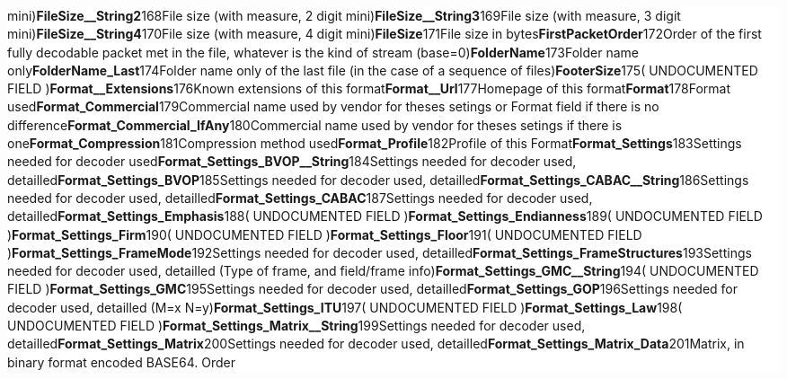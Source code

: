 mini)</td></tr><tr><td /><td target="F:DevCase.ThirdParty.MediaInfo.Fields.FileSize__String2">**FileSize__String2**</td><td>168</td><td>File size (with measure, 2 digit mini)</td></tr><tr><td /><td target="F:DevCase.ThirdParty.MediaInfo.Fields.FileSize__String3">**FileSize__String3**</td><td>169</td><td>File size (with measure, 3 digit mini)</td></tr><tr><td /><td target="F:DevCase.ThirdParty.MediaInfo.Fields.FileSize__String4">**FileSize__String4**</td><td>170</td><td>File size (with measure, 4 digit mini)</td></tr><tr><td /><td target="F:DevCase.ThirdParty.MediaInfo.Fields.FileSize">**FileSize**</td><td>171</td><td>File size in bytes</td></tr><tr><td /><td target="F:DevCase.ThirdParty.MediaInfo.Fields.FirstPacketOrder">**FirstPacketOrder**</td><td>172</td><td>Order of the first fully decodable packet met in the file, whatever is the kind of stream (base=0)</td></tr><tr><td /><td target="F:DevCase.ThirdParty.MediaInfo.Fields.FolderName">**FolderName**</td><td>173</td><td>Folder name only</td></tr><tr><td /><td target="F:DevCase.ThirdParty.MediaInfo.Fields.FolderName_Last">**FolderName_Last**</td><td>174</td><td>Folder name only of the last file (in the case of a sequence of files)</td></tr><tr><td /><td target="F:DevCase.ThirdParty.MediaInfo.Fields.FooterSize">**FooterSize**</td><td>175</td><td>( UNDOCUMENTED FIELD )</td></tr><tr><td /><td target="F:DevCase.ThirdParty.MediaInfo.Fields.Format__Extensions">**Format__Extensions**</td><td>176</td><td>Known extensions of this format</td></tr><tr><td /><td target="F:DevCase.ThirdParty.MediaInfo.Fields.Format__Url">**Format__Url**</td><td>177</td><td>Homepage of this format</td></tr><tr><td /><td target="F:DevCase.ThirdParty.MediaInfo.Fields.Format">**Format**</td><td>178</td><td>Format used</td></tr><tr><td /><td target="F:DevCase.ThirdParty.MediaInfo.Fields.Format_Commercial">**Format_Commercial**</td><td>179</td><td>Commercial name used by vendor for theses setings or Format field if there is no difference</td></tr><tr><td /><td target="F:DevCase.ThirdParty.MediaInfo.Fields.Format_Commercial_IfAny">**Format_Commercial_IfAny**</td><td>180</td><td>Commercial name used by vendor for theses setings if there is one</td></tr><tr><td /><td target="F:DevCase.ThirdParty.MediaInfo.Fields.Format_Compression">**Format_Compression**</td><td>181</td><td>Compression method used</td></tr><tr><td /><td target="F:DevCase.ThirdParty.MediaInfo.Fields.Format_Profile">**Format_Profile**</td><td>182</td><td>Profile of this Format</td></tr><tr><td /><td target="F:DevCase.ThirdParty.MediaInfo.Fields.Format_Settings">**Format_Settings**</td><td>183</td><td>Settings needed for decoder used</td></tr><tr><td /><td target="F:DevCase.ThirdParty.MediaInfo.Fields.Format_Settings_BVOP__String">**Format_Settings_BVOP__String**</td><td>184</td><td>Settings needed for decoder used, detailled</td></tr><tr><td /><td target="F:DevCase.ThirdParty.MediaInfo.Fields.Format_Settings_BVOP">**Format_Settings_BVOP**</td><td>185</td><td>Settings needed for decoder used, detailled</td></tr><tr><td /><td target="F:DevCase.ThirdParty.MediaInfo.Fields.Format_Settings_CABAC__String">**Format_Settings_CABAC__String**</td><td>186</td><td>Settings needed for decoder used, detailled</td></tr><tr><td /><td target="F:DevCase.ThirdParty.MediaInfo.Fields.Format_Settings_CABAC">**Format_Settings_CABAC**</td><td>187</td><td>Settings needed for decoder used, detailled</td></tr><tr><td /><td target="F:DevCase.ThirdParty.MediaInfo.Fields.Format_Settings_Emphasis">**Format_Settings_Emphasis**</td><td>188</td><td>( UNDOCUMENTED FIELD )</td></tr><tr><td /><td target="F:DevCase.ThirdParty.MediaInfo.Fields.Format_Settings_Endianness">**Format_Settings_Endianness**</td><td>189</td><td>( UNDOCUMENTED FIELD )</td></tr><tr><td /><td target="F:DevCase.ThirdParty.MediaInfo.Fields.Format_Settings_Firm">**Format_Settings_Firm**</td><td>190</td><td>( UNDOCUMENTED FIELD )</td></tr><tr><td /><td target="F:DevCase.ThirdParty.MediaInfo.Fields.Format_Settings_Floor">**Format_Settings_Floor**</td><td>191</td><td>( UNDOCUMENTED FIELD )</td></tr><tr><td /><td target="F:DevCase.ThirdParty.MediaInfo.Fields.Format_Settings_FrameMode">**Format_Settings_FrameMode**</td><td>192</td><td>Settings needed for decoder used, detailled</td></tr><tr><td /><td target="F:DevCase.ThirdParty.MediaInfo.Fields.Format_Settings_FrameStructures">**Format_Settings_FrameStructures**</td><td>193</td><td>Settings needed for decoder used, detailled (Type of frame, and field/frame info)</td></tr><tr><td /><td target="F:DevCase.ThirdParty.MediaInfo.Fields.Format_Settings_GMC__String">**Format_Settings_GMC__String**</td><td>194</td><td>( UNDOCUMENTED FIELD )</td></tr><tr><td /><td target="F:DevCase.ThirdParty.MediaInfo.Fields.Format_Settings_GMC">**Format_Settings_GMC**</td><td>195</td><td>Settings needed for decoder used, detailled</td></tr><tr><td /><td target="F:DevCase.ThirdParty.MediaInfo.Fields.Format_Settings_GOP">**Format_Settings_GOP**</td><td>196</td><td>Settings needed for decoder used, detailled (M=x N=y)</td></tr><tr><td /><td target="F:DevCase.ThirdParty.MediaInfo.Fields.Format_Settings_ITU">**Format_Settings_ITU**</td><td>197</td><td>( UNDOCUMENTED FIELD )</td></tr><tr><td /><td target="F:DevCase.ThirdParty.MediaInfo.Fields.Format_Settings_Law">**Format_Settings_Law**</td><td>198</td><td>( UNDOCUMENTED FIELD )</td></tr><tr><td /><td target="F:DevCase.ThirdParty.MediaInfo.Fields.Format_Settings_Matrix__String">**Format_Settings_Matrix__String**</td><td>199</td><td>Settings needed for decoder used, detailled</td></tr><tr><td /><td target="F:DevCase.ThirdParty.MediaInfo.Fields.Format_Settings_Matrix">**Format_Settings_Matrix**</td><td>200</td><td>Settings needed for decoder used, detailled</td></tr><tr><td /><td target="F:DevCase.ThirdParty.MediaInfo.Fields.Format_Settings_Matrix_Data">**Format_Settings_Matrix_Data**</td><td>201</td><td>Matrix, in binary format encoded BASE64. Order
